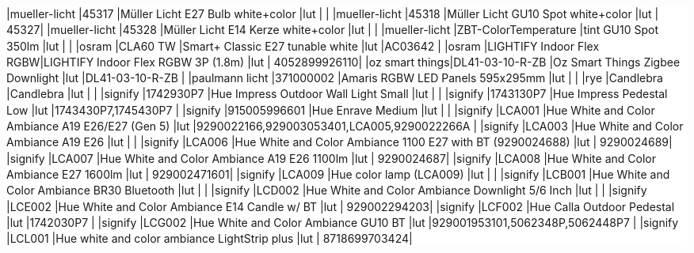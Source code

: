 |mueller-licht  |45317                    |Müller Licht E27 Bulb white+color                                                      |lut              |                                                                                               |
|mueller-licht  |45318                    |Müller Licht GU10 Spot white+color                                                     |lut              |                                                                                          45327|
|mueller-licht  |45328                    |Müller Licht E14 Kerze white+color                                                     |lut              |                                                                                               |
|mueller-licht  |ZBT-ColorTemperature     |tint GU10 Spot 350lm                                                                   |lut              |                                                                                               |
|osram          |CLA60 TW                 |Smart+ Classic E27 tunable white                                                       |lut              |AC03642                                                                                        |
|osram          |LIGHTIFY Indoor Flex RGBW|LIGHTIFY Indoor Flex RGBW 3P (1.8m)                                                    |lut              |                                                                                  4052899926110|
|oz smart things|DL41-03-10-R-ZB          |Oz Smart Things Zigbee Downlight                                                       |lut              |DL41-03-10-R-ZB                                                                                |
|paulmann licht |371000002                |Amaris RGBW LED Panels 595x295mm                                                       |lut              |                                                                                               |
|rye            |Candlebra                |Candlebra                                                                              |lut              |                                                                                               |
|signify        |1742930P7                |Hue Impress Outdoor Wall Light Small                                                   |lut              |                                                                                               |
|signify        |1743130P7                |Hue Impress Pedestal Low                                                               |lut              |1743430P7,1745430P7                                                                            |
|signify        |915005996601             |Hue Enrave Medium                                                                      |lut              |                                                                                               |
|signify        |LCA001                   |Hue White and Color Ambiance A19 E26/E27 (Gen 5)                                       |lut              |9290022166,929003053401,LCA005,9290022266A                                                     |
|signify        |LCA003                   |Hue White and Color Ambiance A19 E26                                                   |lut              |                                                                                               |
|signify        |LCA006                   |Hue White and Color Ambiance 1100 E27 with BT (9290024688)                             |lut              |                                                                                     9290024689|
|signify        |LCA007                   |Hue White and Color Ambiance A19 E26 1100lm                                            |lut              |                                                                                     9290024687|
|signify        |LCA008                   |Hue White and Color Ambiance E27 1600lm                                                |lut              |                                                                                   929002471601|
|signify        |LCA009                   |Hue color lamp (LCA009)                                                                |lut              |                                                                                               |
|signify        |LCB001                   |Hue White and Color Ambiance BR30 Bluetooth                                            |lut              |                                                                                               |
|signify        |LCD002                   |Hue White and Color Ambiance Downlight 5/6 Inch                                        |lut              |                                                                                               |
|signify        |LCE002                   |Hue White and Color Ambiance E14 Candle w/ BT                                          |lut              |                                                                                   929002294203|
|signify        |LCF002                   |Hue Calla Outdoor Pedestal                                                             |lut              |1742030P7                                                                                      |
|signify        |LCG002                   |Hue White and Color Ambiance GU10 BT                                                   |lut              |929001953101,5062348P,5062448P7                                                                |
|signify        |LCL001                   |Hue white and color ambiance LightStrip plus                                           |lut              |                                                                                  8718699703424|